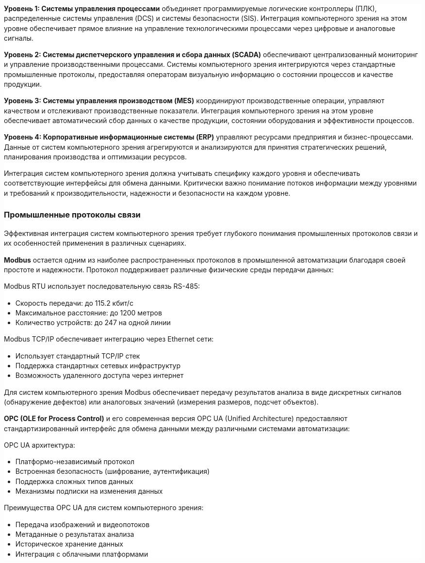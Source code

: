**Уровень 1: Системы управления процессами** объединяет программируемые логические контроллеры (ПЛК), распределенные системы управления (DCS) и системы безопасности (SIS). Интеграция компьютерного зрения на этом уровне обеспечивает прямое влияние на управление технологическими процессами через цифровые и аналоговые сигналы.

**Уровень 2: Системы диспетчерского управления и сбора данных (SCADA)** обеспечивают централизованный мониторинг и управление производственными процессами. Системы компьютерного зрения интегрируются через стандартные промышленные протоколы, предоставляя операторам визуальную информацию о состоянии процессов и качестве продукции.

**Уровень 3: Системы управления производством (MES)** координируют производственные операции, управляют качеством и отслеживают производственные показатели. Интеграция компьютерного зрения на этом уровне обеспечивает автоматический сбор данных о качестве продукции, состоянии оборудования и эффективности процессов.

**Уровень 4: Корпоративные информационные системы (ERP)** управляют ресурсами предприятия и бизнес-процессами. Данные от систем компьютерного зрения агрегируются и анализируются для принятия стратегических решений, планирования производства и оптимизации ресурсов.

Интеграция систем компьютерного зрения должна учитывать специфику каждого уровня и обеспечивать соответствующие интерфейсы для обмена данными. Критически важно понимание потоков информации между уровнями и требований к производительности, надежности и безопасности на каждом уровне.

### Промышленные протоколы связи

Эффективная интеграция систем компьютерного зрения требует глубокого понимания промышленных протоколов связи и их особенностей применения в различных сценариях.

**Modbus** остается одним из наиболее распространенных протоколов в промышленной автоматизации благодаря своей простоте и надежности. Протокол поддерживает различные физические среды передачи данных:

Modbus RTU использует последовательную связь RS-485:
- Скорость передачи: до 115.2 кбит/с
- Максимальное расстояние: до 1200 метров
- Количество устройств: до 247 на одной линии

Modbus TCP/IP обеспечивает интеграцию через Ethernet сети:
- Использует стандартный TCP/IP стек
- Поддержка стандартных сетевых инфраструктур
- Возможность удаленного доступа через интернет

Для систем компьютерного зрения Modbus обеспечивает передачу результатов анализа в виде дискретных сигналов (обнаружение дефектов) или аналоговых значений (измерения размеров, подсчет объектов).

**OPC (OLE for Process Control)** и его современная версия OPC UA (Unified Architecture) предоставляют стандартизированный интерфейс для обмена данными между различными системами автоматизации:

OPC UA архитектура:
- Платформо-независимый протокол
- Встроенная безопасность (шифрование, аутентификация)
- Поддержка сложных типов данных
- Механизмы подписки на изменения данных

Преимущества OPC UA для систем компьютерного зрения:
- Передача изображений и видеопотоков
- Метаданные о результатах анализа
- Историческое хранение данных
- Интеграция с облачными платформами
